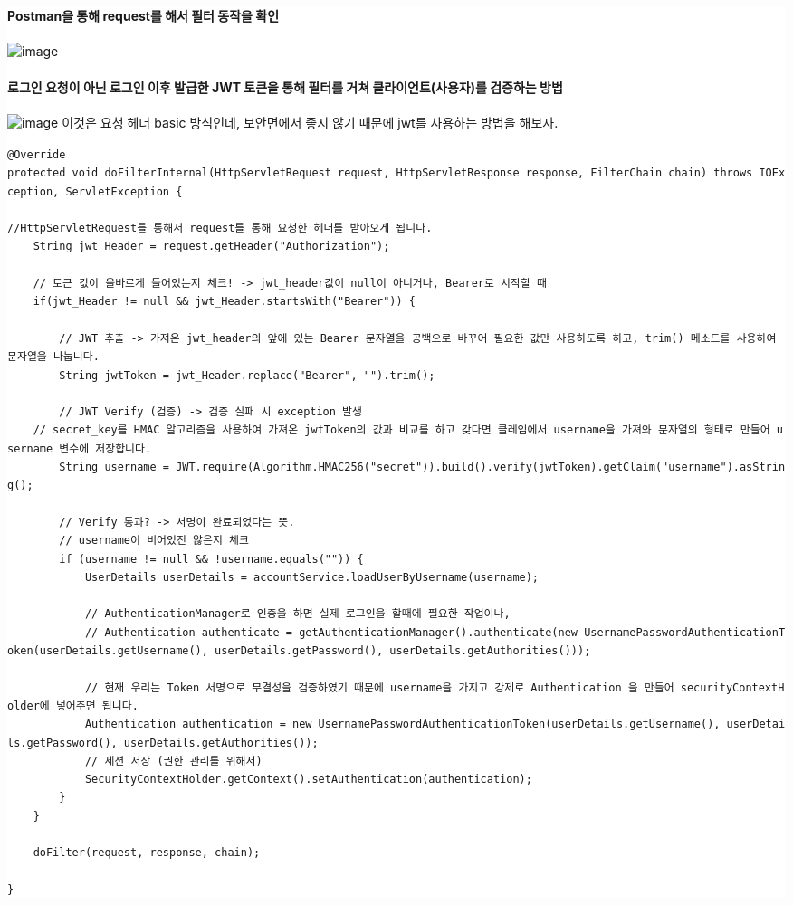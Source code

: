 #### Postman을 통해 request를 해서 필터 동작을 확인
![image](https://github.com/carrier1269/SpringStudy/assets/58325946/03eb9074-f47f-4c90-9c65-8e1b93ad4159)

#### 로그인 요청이 아닌 로그인 이후 발급한 JWT 토큰을 통해 필터를 거쳐 클라이언트(사용자)를 검증하는 방법
![image](https://github.com/carrier1269/SpringStudy/assets/58325946/e3c57cb6-7e4d-4b0a-888c-13bf80232b86)
이것은 요청 헤더 basic 방식인데, 보안면에서 좋지 않기 때문에 jwt를 사용하는 방법을 해보자.

```
@Override
protected void doFilterInternal(HttpServletRequest request, HttpServletResponse response, FilterChain chain) throws IOException, ServletException {

//HttpServletRequest를 통해서 request를 통해 요청한 헤더를 받아오게 됩니다.
    String jwt_Header = request.getHeader("Authorization");

    // 토큰 값이 올바르게 들어있는지 체크! -> jwt_header값이 null이 아니거나, Bearer로 시작할 때
    if(jwt_Header != null && jwt_Header.startsWith("Bearer")) {

        // JWT 추출 -> 가져온 jwt_header의 앞에 있는 Bearer 문자열을 공백으로 바꾸어 필요한 값만 사용하도록 하고, trim() 메소드를 사용하여 문자열을 나눕니다.
        String jwtToken = jwt_Header.replace("Bearer", "").trim();

        // JWT Verify (검증) -> 검증 실패 시 exception 발생
	// secret_key를 HMAC 알고리즘을 사용하여 가져온 jwtToken의 값과 비교를 하고 갖다면 클레임에서 username을 가져와 문자열의 형태로 만들어 username 변수에 저장합니다.
        String username = JWT.require(Algorithm.HMAC256("secret")).build().verify(jwtToken).getClaim("username").asString();

        // Verify 통과? -> 서명이 완료되었다는 뜻.
        // username이 비어있진 않은지 체크
        if (username != null && !username.equals("")) {
            UserDetails userDetails = accountService.loadUserByUsername(username);

            // AuthenticationManager로 인증을 하면 실제 로그인을 할때에 필요한 작업이나,
            // Authentication authenticate = getAuthenticationManager().authenticate(new UsernamePasswordAuthenticationToken(userDetails.getUsername(), userDetails.getPassword(), userDetails.getAuthorities()));

            // 현재 우리는 Token 서명으로 무결성을 검증하였기 때문에 username을 가지고 강제로 Authentication 을 만들어 securityContextHolder에 넣어주면 됩니다.
            Authentication authentication = new UsernamePasswordAuthenticationToken(userDetails.getUsername(), userDetails.getPassword(), userDetails.getAuthorities());
            // 세션 저장 (권한 관리를 위해서)
            SecurityContextHolder.getContext().setAuthentication(authentication);
        }
    }

    doFilter(request, response, chain);

}
```
